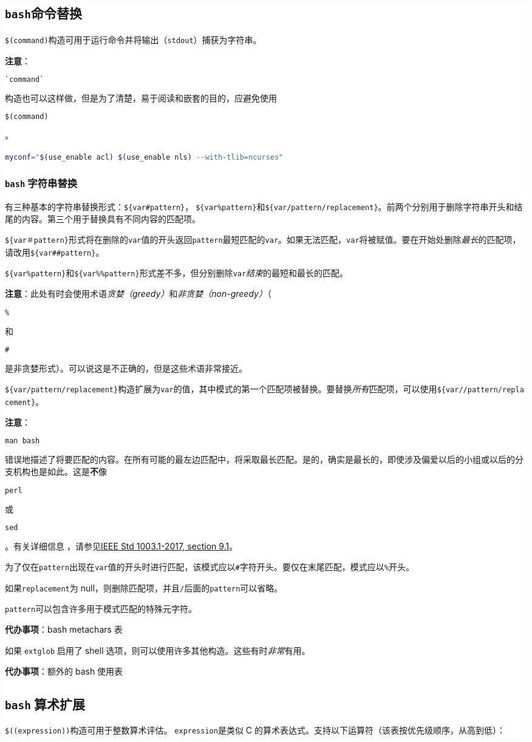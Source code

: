 ## `bash`命令替换

`$(command)`构造可用于运行命令并将输出（`stdout`）捕获为字符串。

<div class="alert alert-note">
<b>注意</b>：<code><pre>`command`</pre></code>构造也可以这样做，但是为了清楚，易于阅读和嵌套的目的，应避免使用<code><pre>$(command)</pre></code>。
</div>

```bash
myconf="$(use_enable acl) $(use_enable nls) --with-tlib=ncurses"
```

### `bash` 字符串替换

有三种基本的字符串替换形式：`${var#pattern}`， `${var%pattern}`和`${var/pattern/replacement}`。前两个分别用于删除字符串开头和结尾的内容。第三个用于替换具有不同内容的匹配项。

`${var＃pattern}`形式将在删除的`var`值的开头返回`pattern`最短匹配的`var`。如果无法匹配，`var`将被赋值。要在开始处删除*最长*的匹配项，请改用`${var##pattern}`。

`${var%pattern}`和`${var%%pattern}`形式差不多，但分别删除`var`*结束*的最短和最长的匹配。

<div class="alert alert-note">
<b>注意</b>：此处有时会使用术语<i>贪婪（greedy）</i>和<i>非贪婪（non-greedy）</i>（<code><pre>%</pre></code>和<code><pre>#</pre></code>是非贪婪形式）。可以说这是不正确的，但是这些术语非常接近。
</div>

`${var/pattern/replacement}`构造扩展为`var`的值，其中模式的第一个匹配项被替换。要替换*所有*匹配项，可以使用`${var//pattern/replacement}`。

<div class="alert alert-note">
<b>注意</b>：<code><pre>man bash</pre></code>错误地描述了将要匹配的内容。在所有可能的最左边匹配中，将采取最长匹配。是的，确实是最长的，即使涉及偏爱以后的小组或以后的分支机构也是如此。这是<b>不</b>像 <code><pre>perl</pre></code>或<code><pre>sed</pre></code>。有关详细信息 ，请参见<a href="https://pubs.opengroup.org/onlinepubs/9699919799/basedefs/V1_chap09.html#tag_09_01">IEEE Std 1003.1-2017, section 9.1</a>。
</div>

为了仅在`pattern`出现在`var`值的开头时进行匹配，该模式应以`#`字符开头。要仅在末尾匹配，模式应以`%`开头。

如果`replacement`为 null，则删除匹配项，并且`/`后面的`pattern`可以省略。

`pattern`可以包含许多用于模式匹配的特殊元字符。

<div class="alert alert-note">
<b>代办事项</b>：bash metachars 表
</div>

如果 `extglob` 启用了 shell 选项，则可以使用许多其他构造。这些有时*非常*有用。

<div class="alert alert-note">
<b>代办事项</b>：额外的 bash 使用表
</div>

## `bash` 算术扩展

`$((expression))`构造可用于整数算术评估。 `expression`是类似 C 的算术表达式。支持以下运算符（该表按优先级顺序，从高到低）：
